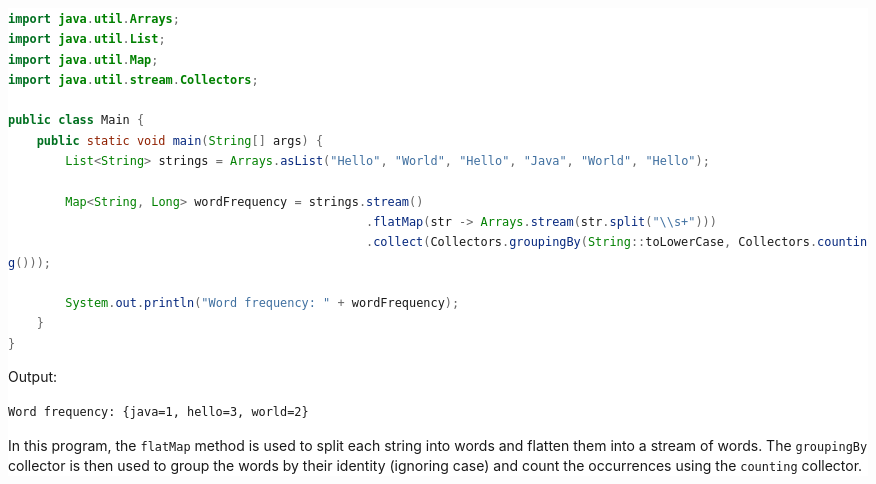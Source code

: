 ```java
import java.util.Arrays;
import java.util.List;
import java.util.Map;
import java.util.stream.Collectors;

public class Main {
    public static void main(String[] args) {
        List<String> strings = Arrays.asList("Hello", "World", "Hello", "Java", "World", "Hello");

        Map<String, Long> wordFrequency = strings.stream()
                                                  .flatMap(str -> Arrays.stream(str.split("\\s+")))
                                                  .collect(Collectors.groupingBy(String::toLowerCase, Collectors.counting()));

        System.out.println("Word frequency: " + wordFrequency);
    }
}
```

Output:
```
Word frequency: {java=1, hello=3, world=2}
```

In this program, the `flatMap` method is used to split each string into words and flatten them into a stream of words. The `groupingBy` collector is then used to group the words by their identity (ignoring case) and count the occurrences using the `counting` collector.

